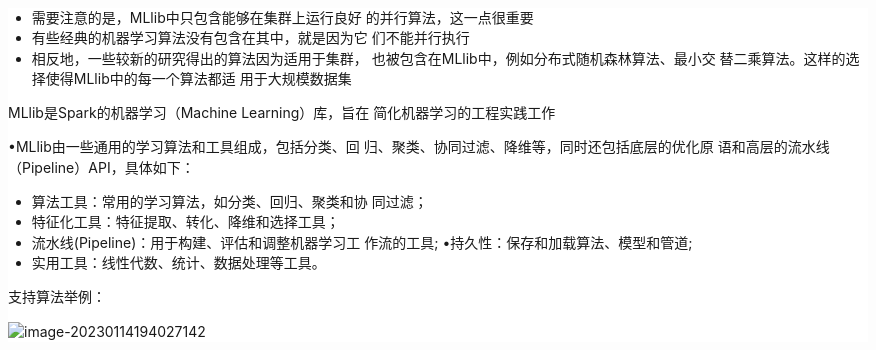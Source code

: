 - 需要注意的是，MLlib中只包含能够在集群上运行良好 的并行算法，这一点很重要 
- 有些经典的机器学习算法没有包含在其中，就是因为它 们不能并行执行 
- 相反地，一些较新的研究得出的算法因为适用于集群， 也被包含在MLlib中，例如分布式随机森林算法、最小交 替二乘算法。这样的选择使得MLlib中的每一个算法都适 用于大规模数据集

MLlib是Spark的机器学习（Machine Learning）库，旨在 简化机器学习的工程实践工作 

•MLlib由一些通用的学习算法和工具组成，包括分类、回 归、聚类、协同过滤、降维等，同时还包括底层的优化原 语和高层的流水线（Pipeline）API，具体如下： 

- 算法工具：常用的学习算法，如分类、回归、聚类和协 同过滤； 
- 特征化工具：特征提取、转化、降维和选择工具； 
- 流水线(Pipeline)：用于构建、评估和调整机器学习工 作流的工具; •持久性：保存和加载算法、模型和管道; 
- 实用工具：线性代数、统计、数据处理等工具。

支持算法举例：

![image-20230114194027142](https://typora-1309665611.cos.ap-nanjing.myqcloud.com/typora/image-20230114194027142.png)